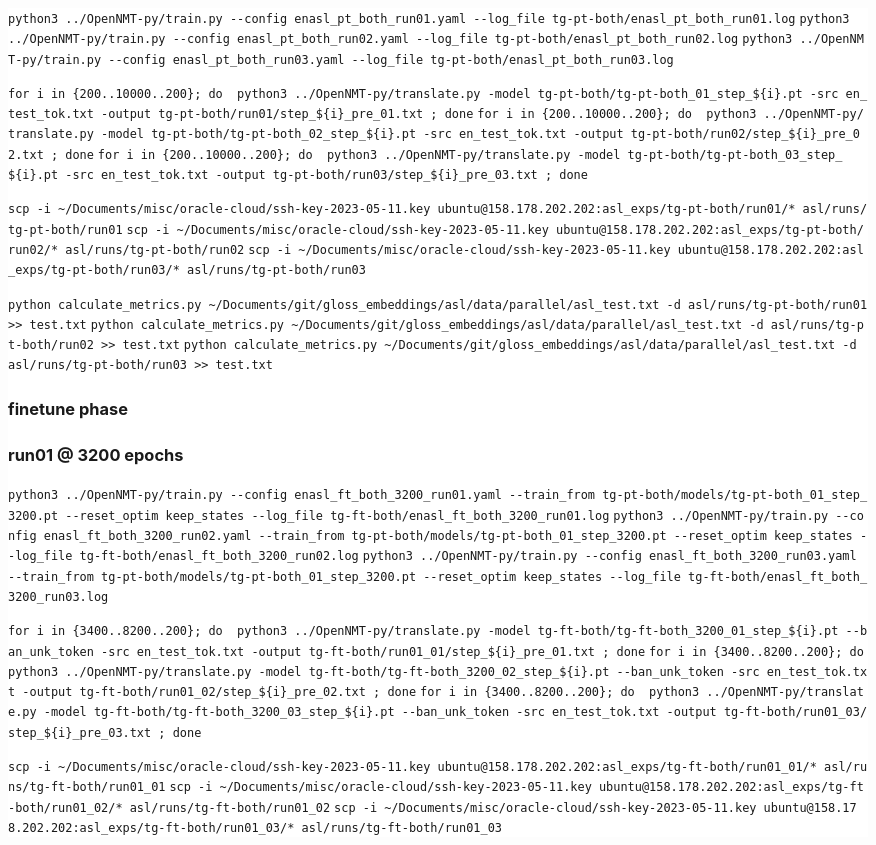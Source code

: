 `python3 ../OpenNMT-py/train.py --config enasl_pt_both_run01.yaml --log_file tg-pt-both/enasl_pt_both_run01.log`
`python3 ../OpenNMT-py/train.py --config enasl_pt_both_run02.yaml --log_file tg-pt-both/enasl_pt_both_run02.log`
`python3 ../OpenNMT-py/train.py --config enasl_pt_both_run03.yaml --log_file tg-pt-both/enasl_pt_both_run03.log`

`for i in {200..10000..200}; do  python3 ../OpenNMT-py/translate.py -model tg-pt-both/tg-pt-both_01_step_${i}.pt -src en_test_tok.txt -output tg-pt-both/run01/step_${i}_pre_01.txt ; done`
`for i in {200..10000..200}; do  python3 ../OpenNMT-py/translate.py -model tg-pt-both/tg-pt-both_02_step_${i}.pt -src en_test_tok.txt -output tg-pt-both/run02/step_${i}_pre_02.txt ; done`
`for i in {200..10000..200}; do  python3 ../OpenNMT-py/translate.py -model tg-pt-both/tg-pt-both_03_step_${i}.pt -src en_test_tok.txt -output tg-pt-both/run03/step_${i}_pre_03.txt ; done`

`scp -i ~/Documents/misc/oracle-cloud/ssh-key-2023-05-11.key ubuntu@158.178.202.202:asl_exps/tg-pt-both/run01/* asl/runs/tg-pt-both/run01`
`scp -i ~/Documents/misc/oracle-cloud/ssh-key-2023-05-11.key ubuntu@158.178.202.202:asl_exps/tg-pt-both/run02/* asl/runs/tg-pt-both/run02`
`scp -i ~/Documents/misc/oracle-cloud/ssh-key-2023-05-11.key ubuntu@158.178.202.202:asl_exps/tg-pt-both/run03/* asl/runs/tg-pt-both/run03`

`python calculate_metrics.py ~/Documents/git/gloss_embeddings/asl/data/parallel/asl_test.txt -d asl/runs/tg-pt-both/run01 >> test.txt`
`python calculate_metrics.py ~/Documents/git/gloss_embeddings/asl/data/parallel/asl_test.txt -d asl/runs/tg-pt-both/run02 >> test.txt`
`python calculate_metrics.py ~/Documents/git/gloss_embeddings/asl/data/parallel/asl_test.txt -d asl/runs/tg-pt-both/run03 >> test.txt`

### finetune phase

### run01 @ 3200 epochs
`python3 ../OpenNMT-py/train.py --config enasl_ft_both_3200_run01.yaml --train_from tg-pt-both/models/tg-pt-both_01_step_3200.pt --reset_optim keep_states --log_file tg-ft-both/enasl_ft_both_3200_run01.log`
`python3 ../OpenNMT-py/train.py --config enasl_ft_both_3200_run02.yaml --train_from tg-pt-both/models/tg-pt-both_01_step_3200.pt --reset_optim keep_states --log_file tg-ft-both/enasl_ft_both_3200_run02.log`
`python3 ../OpenNMT-py/train.py --config enasl_ft_both_3200_run03.yaml --train_from tg-pt-both/models/tg-pt-both_01_step_3200.pt --reset_optim keep_states --log_file tg-ft-both/enasl_ft_both_3200_run03.log`

`for i in {3400..8200..200}; do  python3 ../OpenNMT-py/translate.py -model tg-ft-both/tg-ft-both_3200_01_step_${i}.pt --ban_unk_token -src en_test_tok.txt -output tg-ft-both/run01_01/step_${i}_pre_01.txt ; done`
`for i in {3400..8200..200}; do  python3 ../OpenNMT-py/translate.py -model tg-ft-both/tg-ft-both_3200_02_step_${i}.pt --ban_unk_token -src en_test_tok.txt -output tg-ft-both/run01_02/step_${i}_pre_02.txt ; done`
`for i in {3400..8200..200}; do  python3 ../OpenNMT-py/translate.py -model tg-ft-both/tg-ft-both_3200_03_step_${i}.pt --ban_unk_token -src en_test_tok.txt -output tg-ft-both/run01_03/step_${i}_pre_03.txt ; done`

`scp -i ~/Documents/misc/oracle-cloud/ssh-key-2023-05-11.key ubuntu@158.178.202.202:asl_exps/tg-ft-both/run01_01/* asl/runs/tg-ft-both/run01_01`
`scp -i ~/Documents/misc/oracle-cloud/ssh-key-2023-05-11.key ubuntu@158.178.202.202:asl_exps/tg-ft-both/run01_02/* asl/runs/tg-ft-both/run01_02`
`scp -i ~/Documents/misc/oracle-cloud/ssh-key-2023-05-11.key ubuntu@158.178.202.202:asl_exps/tg-ft-both/run01_03/* asl/runs/tg-ft-both/run01_03`
